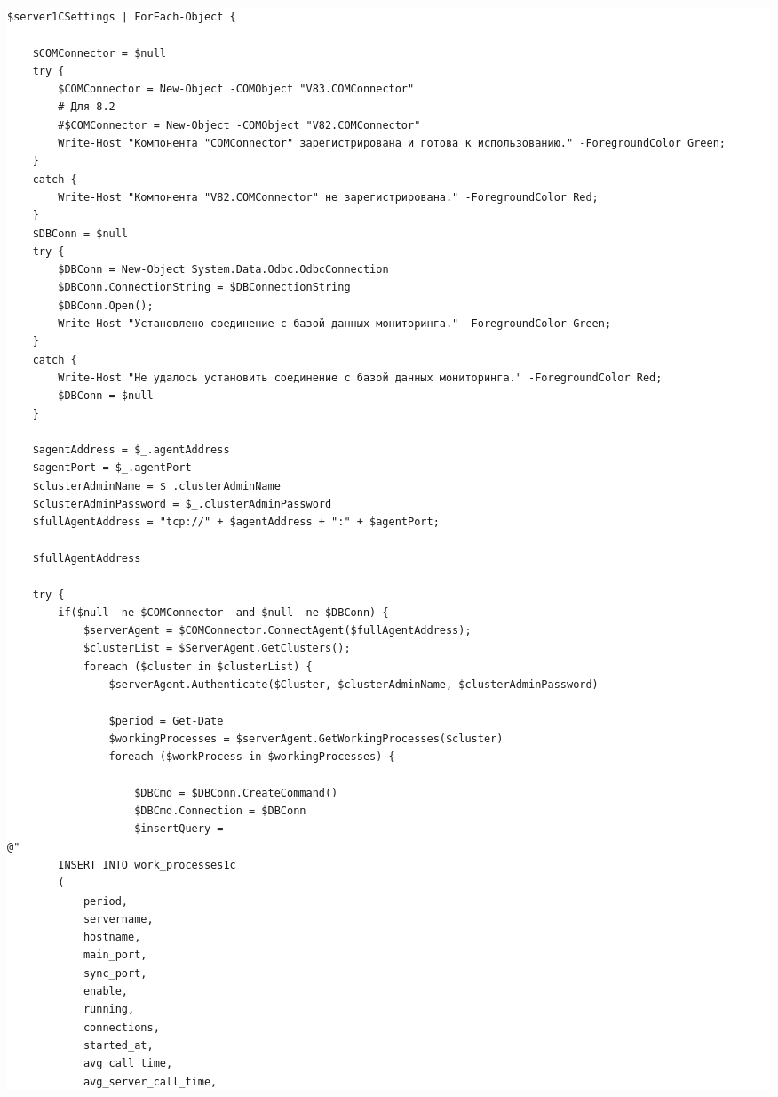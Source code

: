 ```pwsh
$server1CSettings | ForEach-Object {  

    $COMConnector = $null
    try {
        $COMConnector = New-Object -COMObject "V83.COMConnector"
        # Для 8.2
        #$COMConnector = New-Object -COMObject "V82.COMConnector"
        Write-Host "Компонента "COMConnector" зарегистрирована и готова к использованию." -ForegroundColor Green;
    } 
    catch {
        Write-Host "Компонента "V82.COMConnector" не зарегистрирована." -ForegroundColor Red;
    }
    $DBConn = $null
    try {
        $DBConn = New-Object System.Data.Odbc.OdbcConnection
        $DBConn.ConnectionString = $DBConnectionString
        $DBConn.Open();
        Write-Host "Установлено соединение с базой данных мониторинга." -ForegroundColor Green;
    }
    catch {
        Write-Host "Не удалось установить соединение с базой данных мониторинга." -ForegroundColor Red;
        $DBConn = $null
    }

    $agentAddress = $_.agentAddress
    $agentPort = $_.agentPort
    $clusterAdminName = $_.clusterAdminName
    $clusterAdminPassword = $_.clusterAdminPassword
    $fullAgentAddress = "tcp://" + $agentAddress + ":" + $agentPort;

    $fullAgentAddress

    try {
        if($null -ne $COMConnector -and $null -ne $DBConn) {
            $serverAgent = $COMConnector.ConnectAgent($fullAgentAddress);
            $clusterList = $ServerAgent.GetClusters();
            foreach ($cluster in $clusterList) {
                $serverAgent.Authenticate($Cluster, $clusterAdminName, $clusterAdminPassword)        

                $period = Get-Date
                $workingProcesses = $serverAgent.GetWorkingProcesses($cluster)
                foreach ($workProcess in $workingProcesses) {
                    
                    $DBCmd = $DBConn.CreateCommand()
                    $DBCmd.Connection = $DBConn
                    $insertQuery = 
@"
        INSERT INTO work_processes1c
        (
            period,
	        servername,
	        hostname,    
	        main_port,
	        sync_port,
	        enable,
	        running,
	        connections,
	        started_at,
	        avg_call_time,
	        avg_server_call_time,
```